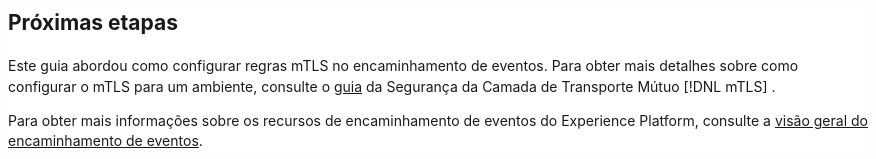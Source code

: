 ## Próximas etapas

Este guia abordou como configurar regras mTLS no encaminhamento de eventos. Para obter mais detalhes sobre como configurar o mTLS para um ambiente, consulte o [guia](../cloud-connector/mtls.md) da Segurança da Camada de Transporte Mútuo [!DNL mTLS] .

Para obter mais informações sobre os recursos de encaminhamento de eventos do Experience Platform, consulte a [visão geral do encaminhamento de eventos](../../../ui/event-forwarding/overview.md).
